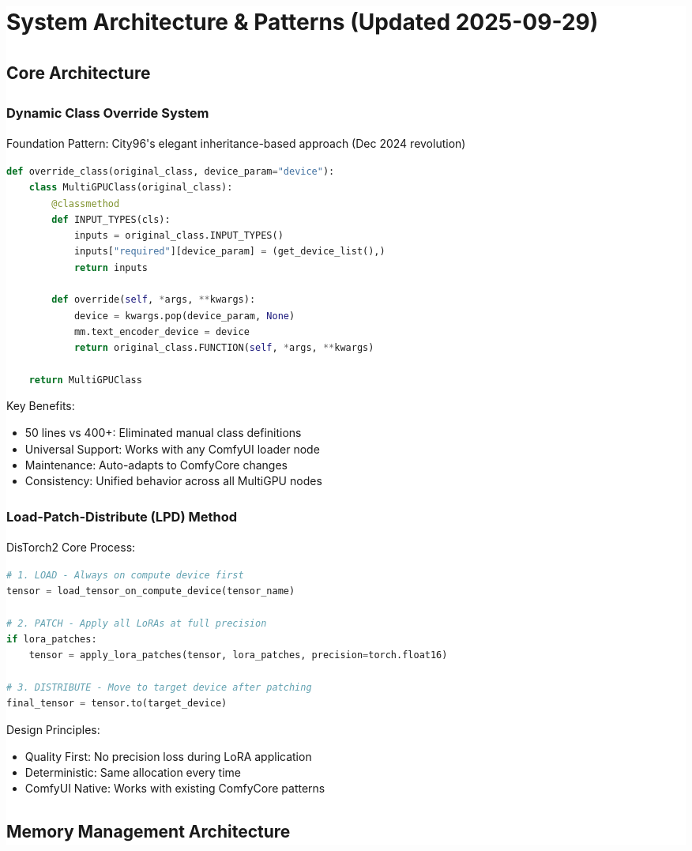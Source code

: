 # System Architecture & Patterns (Updated 2025-09-29)

## Core Architecture

### Dynamic Class Override System
Foundation Pattern: City96's elegant inheritance-based approach (Dec 2024 revolution)

```python
def override_class(original_class, device_param="device"):
    class MultiGPUClass(original_class):
        @classmethod
        def INPUT_TYPES(cls):
            inputs = original_class.INPUT_TYPES()
            inputs["required"][device_param] = (get_device_list(),)
            return inputs
            
        def override(self, *args, **kwargs):
            device = kwargs.pop(device_param, None)
            mm.text_encoder_device = device
            return original_class.FUNCTION(self, *args, **kwargs)
            
    return MultiGPUClass
```

Key Benefits:
- 50 lines vs 400+: Eliminated manual class definitions
- Universal Support: Works with any ComfyUI loader node
- Maintenance: Auto-adapts to ComfyCore changes
- Consistency: Unified behavior across all MultiGPU nodes

### Load-Patch-Distribute (LPD) Method
DisTorch2 Core Process:

```python
# 1. LOAD - Always on compute device first
tensor = load_tensor_on_compute_device(tensor_name)

# 2. PATCH - Apply all LoRAs at full precision
if lora_patches:
    tensor = apply_lora_patches(tensor, lora_patches, precision=torch.float16)

# 3. DISTRIBUTE - Move to target device after patching
final_tensor = tensor.to(target_device)
```

Design Principles:
- Quality First: No precision loss during LoRA application
- Deterministic: Same allocation every time
- ComfyUI Native: Works with existing ComfyCore patterns

## Memory Management Architecture
